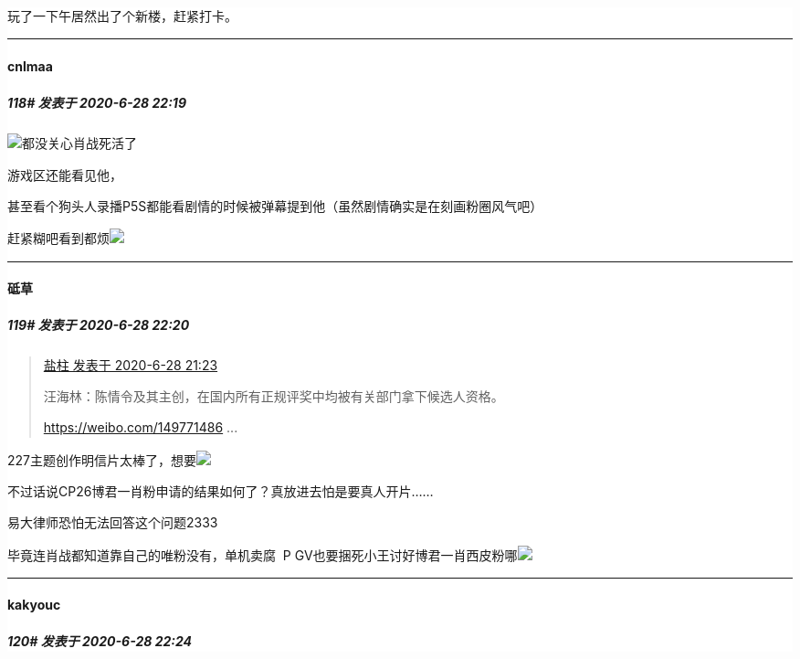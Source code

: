 
玩了一下午居然出了个新楼，赶紧打卡。







-----

####  cnlmaa  
##### 118#       发表于 2020-6-28 22:19



<img src="https://static.saraba1st.com/image/smiley/face2017/004.gif" referrerpolicy="no-referrer">都没关心肖战死活了

游戏区还能看见他，

甚至看个狗头人录播P5S都能看剧情的时候被弹幕提到他（虽然剧情确实是在刻画粉圈风气吧）

赶紧糊吧看到都烦<img src="https://static.saraba1st.com/image/smiley/face2017/163.png" referrerpolicy="no-referrer">







-----

####  砥草  
##### 119#       发表于 2020-6-28 22:20



<blockquote><a href="httphttps://bbs.saraba1st.com/2b/forum.php?mod=redirect&amp;goto=findpost&amp;pid=47989981&amp;ptid=1944607" target="_blank">盐柱 发表于 2020-6-28 21:23</a>

汪海林：陈情令及其主创，在国内所有正规评奖中均被有关部门拿下候选人资格。

https://weibo.com/149771486 ...</blockquote>
227主题创作明信片太棒了，想要<img src="https://static.saraba1st.com/image/smiley/face2017/211.gif" referrerpolicy="no-referrer">


不过话说CP26博君一肖粉申请的结果如何了？真放进去怕是要真人开片……


易大律师恐怕无法回答这个问题2333

毕竟连肖战都知道靠自己的唯粉没有，单机卖腐  P GV也要捆死小王讨好博君一肖西皮粉哪<img src="https://static.saraba1st.com/image/smiley/face2017/192.png" referrerpolicy="no-referrer">







-----

####  kakyouc  
##### 120#       发表于 2020-6-28 22:24

